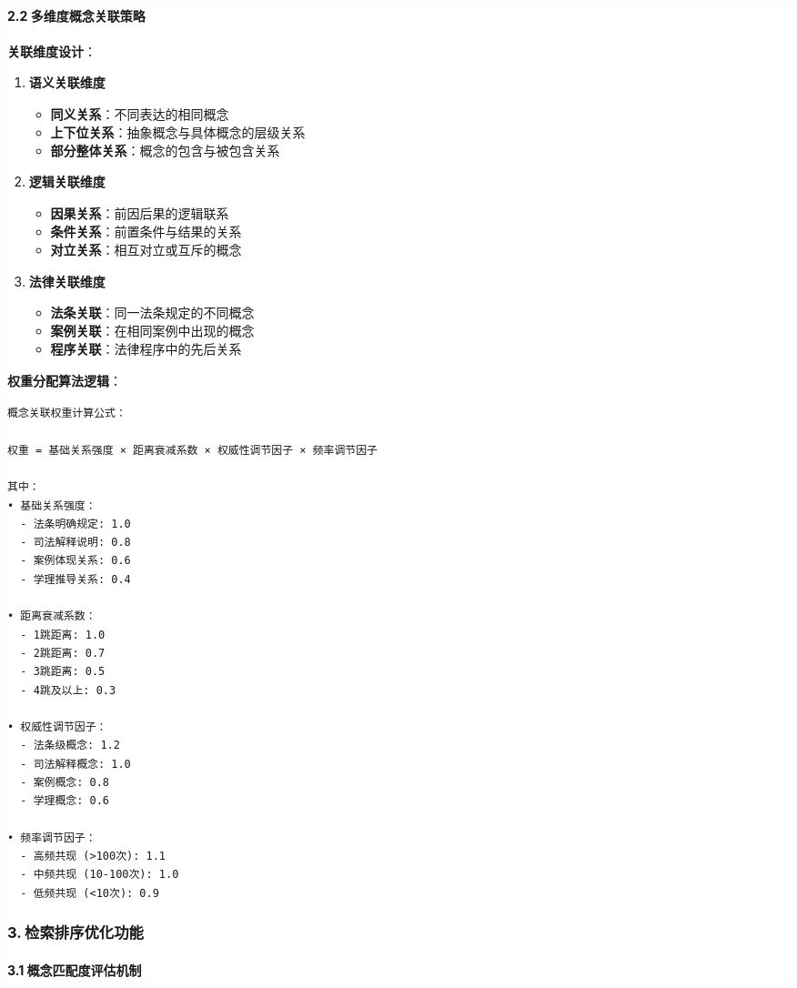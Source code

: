 #### 2.2 多维度概念关联策略

**关联维度设计**：

1. **语义关联维度**
   - **同义关系**：不同表达的相同概念
   - **上下位关系**：抽象概念与具体概念的层级关系
   - **部分整体关系**：概念的包含与被包含关系

2. **逻辑关联维度**
   - **因果关系**：前因后果的逻辑联系
   - **条件关系**：前置条件与结果的关系
   - **对立关系**：相互对立或互斥的概念

3. **法律关联维度**
   - **法条关联**：同一法条规定的不同概念
   - **案例关联**：在相同案例中出现的概念
   - **程序关联**：法律程序中的先后关系

**权重分配算法逻辑**：
```
概念关联权重计算公式：

权重 = 基础关系强度 × 距离衰减系数 × 权威性调节因子 × 频率调节因子

其中：
• 基础关系强度：
  - 法条明确规定: 1.0
  - 司法解释说明: 0.8  
  - 案例体现关系: 0.6
  - 学理推导关系: 0.4

• 距离衰减系数：
  - 1跳距离: 1.0
  - 2跳距离: 0.7
  - 3跳距离: 0.5
  - 4跳及以上: 0.3

• 权威性调节因子：
  - 法条级概念: 1.2
  - 司法解释概念: 1.0
  - 案例概念: 0.8
  - 学理概念: 0.6

• 频率调节因子：
  - 高频共现 (>100次): 1.1
  - 中频共现 (10-100次): 1.0  
  - 低频共现 (<10次): 0.9
```

### 3. 检索排序优化功能

#### 3.1 概念匹配度评估机制
